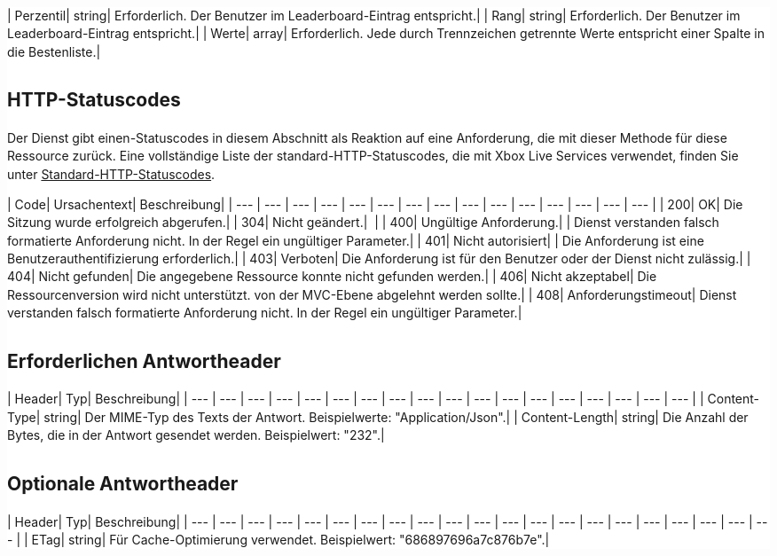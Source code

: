 | Perzentil| string| Erforderlich. Der Benutzer im Leaderboard-Eintrag entspricht.|
| Rang| string| Erforderlich. Der Benutzer im Leaderboard-Eintrag entspricht.|
| Werte| array| Erforderlich. Jede durch Trennzeichen getrennte Werte entspricht einer Spalte in die Bestenliste.|

<a id="ID4ECEAC"></a>


## <a name="http-status-codes"></a>HTTP-Statuscodes

Der Dienst gibt einen-Statuscodes in diesem Abschnitt als Reaktion auf eine Anforderung, die mit dieser Methode für diese Ressource zurück. Eine vollständige Liste der standard-HTTP-Statuscodes, die mit Xbox Live Services verwendet, finden Sie unter [Standard-HTTP-Statuscodes](../../additional/httpstatuscodes.md).

| Code| Ursachentext| Beschreibung|
| --- | --- | --- | --- | --- | --- | --- | --- | --- | --- | --- | --- | --- | --- | --- |
| 200| OK| Die Sitzung wurde erfolgreich abgerufen.|
| 304| Nicht geändert.|  |
| 400| Ungültige Anforderung.| | Dienst verstanden falsch formatierte Anforderung nicht. In der Regel ein ungültiger Parameter.|
| 401| Nicht autorisiert| | Die Anforderung ist eine Benutzerauthentifizierung erforderlich.|
| 403| Verboten| Die Anforderung ist für den Benutzer oder der Dienst nicht zulässig.|
| 404| Nicht gefunden| Die angegebene Ressource konnte nicht gefunden werden.|
| 406| Nicht akzeptabel| Die Ressourcenversion wird nicht unterstützt. von der MVC-Ebene abgelehnt werden sollte.|
| 408| Anforderungstimeout| Dienst verstanden falsch formatierte Anforderung nicht. In der Regel ein ungültiger Parameter.|

<a id="ID4E1HAC"></a>


## <a name="required-response-headers"></a>Erforderlichen Antwortheader

| Header| Typ| Beschreibung|
| --- | --- | --- | --- | --- | --- | --- | --- | --- | --- | --- | --- | --- | --- | --- | --- | --- | --- |
| Content-Type| string| Der MIME-Typ des Texts der Antwort. Beispielwerte: "Application/Json".|
| Content-Length| string| Die Anzahl der Bytes, die in der Antwort gesendet werden. Beispielwert: "232".|

<a id="ID4EDJAC"></a>


## <a name="optional-response-headers"></a>Optionale Antwortheader

| Header| Typ| Beschreibung|
| --- | --- | --- | --- | --- | --- | --- | --- | --- | --- | --- | --- | --- | --- | --- | --- | --- | --- | --- | --- | --- |
| ETag| string| Für Cache-Optimierung verwendet. Beispielwert: "686897696a7c876b7e".|
